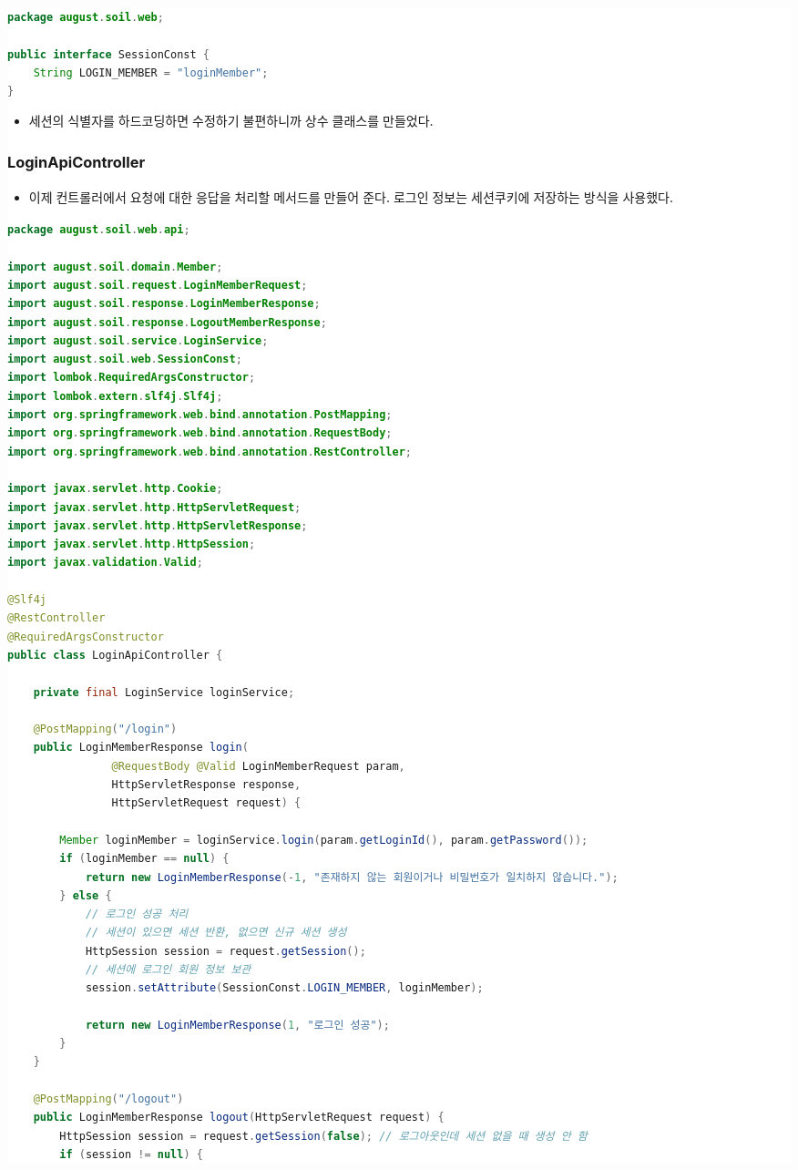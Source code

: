 ```java
package august.soil.web;

public interface SessionConst {
    String LOGIN_MEMBER = "loginMember";
}
```

* 세션의 식별자를 하드코딩하면 수정하기 불편하니까 상수 클래스를 만들었다.

### LoginApiController
* 이제 컨트롤러에서 요청에 대한 응답을 처리할 메서드를 만들어 준다. 로그인 정보는 세션쿠키에 저장하는 방식을 사용했다.

```java
package august.soil.web.api;

import august.soil.domain.Member;
import august.soil.request.LoginMemberRequest;
import august.soil.response.LoginMemberResponse;
import august.soil.response.LogoutMemberResponse;
import august.soil.service.LoginService;
import august.soil.web.SessionConst;
import lombok.RequiredArgsConstructor;
import lombok.extern.slf4j.Slf4j;
import org.springframework.web.bind.annotation.PostMapping;
import org.springframework.web.bind.annotation.RequestBody;
import org.springframework.web.bind.annotation.RestController;

import javax.servlet.http.Cookie;
import javax.servlet.http.HttpServletRequest;
import javax.servlet.http.HttpServletResponse;
import javax.servlet.http.HttpSession;
import javax.validation.Valid;

@Slf4j
@RestController
@RequiredArgsConstructor
public class LoginApiController {

    private final LoginService loginService;

    @PostMapping("/login")
    public LoginMemberResponse login(
                @RequestBody @Valid LoginMemberRequest param, 
                HttpServletResponse response, 
                HttpServletRequest request) {
        
        Member loginMember = loginService.login(param.getLoginId(), param.getPassword());
        if (loginMember == null) {
            return new LoginMemberResponse(-1, "존재하지 않는 회원이거나 비밀번호가 일치하지 않습니다.");
        } else {
            // 로그인 성공 처리
            // 세션이 있으면 세션 반환, 없으면 신규 세션 생성
            HttpSession session = request.getSession();
            // 세션에 로그인 회원 정보 보관
            session.setAttribute(SessionConst.LOGIN_MEMBER, loginMember);

            return new LoginMemberResponse(1, "로그인 성공");
        }
    }

    @PostMapping("/logout")
    public LoginMemberResponse logout(HttpServletRequest request) {
        HttpSession session = request.getSession(false); // 로그아웃인데 세션 없을 때 생성 안 함
        if (session != null) {
```